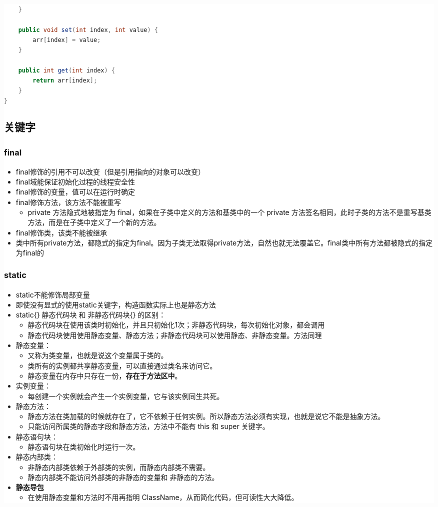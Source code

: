 ```java
    }

    public void set(int index, int value) {
        arr[index] = value;
    }

    public int get(int index) {
        return arr[index];
    }
}
```





## 关键字



### final

- final修饰的引用不可以改变（但是引用指向的对象可以改变）
- final域能保证初始化过程的线程安全性
- final修饰的变量，值可以在运行时确定
- final修饰方法，该方法不能被重写
  - private 方法隐式地被指定为 final，如果在子类中定义的方法和基类中的一个 private 方法签名相同，此时子类的方法不是重写基类方法，而是在子类中定义了一个新的方法。
- final修饰类，该类不能被继承
- 类中所有private方法，都隐式的指定为final。因为子类无法取得private方法，自然也就无法覆盖它。final类中所有方法都被隐式的指定为final的



### static

- static不能修饰局部变量
- 即使没有显式的使用static关键字，构造函数实际上也是静态方法
- static{}  静态代码块 和 非静态代码块{} 的区别：
  - 静态代码块在使用该类时初始化，并且只初始化1次；非静态代码块，每次初始化对象，都会调用
  - 静态代码块使用使用静态变量、静态方法；非静态代码块可以使用静态、非静态变量。方法同理
- 静态变量：
  - 又称为类变量，也就是说这个变量属于类的。
  - 类所有的实例都共享静态变量，可以直接通过类名来访问它。
  - 静态变量在内存中只存在一份，**存在于方法区中**。
- 实例变量：
  - 每创建一个实例就会产生一个实例变量，它与该实例同生共死。
- 静态方法：
  - 静态方法在类加载的时候就存在了，它不依赖于任何实例。所以静态方法必须有实现，也就是说它不能是抽象方法。
  - 只能访问所属类的静态字段和静态方法，方法中不能有 this 和 super 关键字。
- 静态语句块：
  - 静态语句块在类初始化时运行一次。
- 静态内部类：
  - 非静态内部类依赖于外部类的实例，而静态内部类不需要。
  - 静态内部类不能访问外部类的非静态的变量和 非静态的方法。
- **静态导包**
  - 在使用静态变量和方法时不用再指明 ClassName，从而简化代码，但可读性大大降低。
